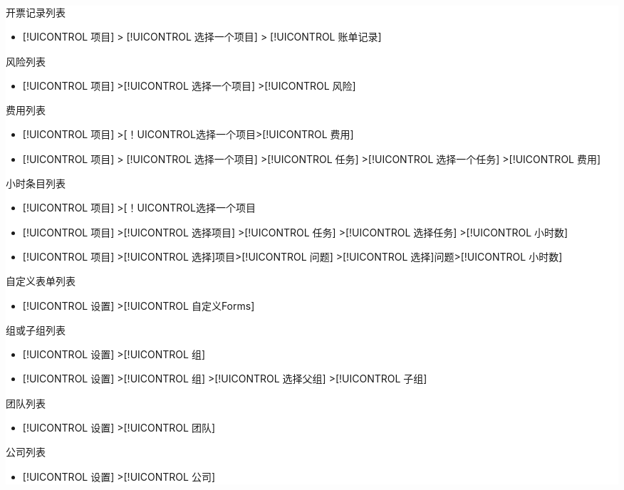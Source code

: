   </tr> 
  <tr> 
   <td>开票记录列表</td> 
   <td> 
    <ul> 
     <li> <p>[!UICONTROL 项目] &gt; [!UICONTROL 选择一个项目] &gt; [!UICONTROL 账单记录]</p> </li> 
    </ul> </td> 
  </tr> 
  <tr> 
   <td>风险列表</td> 
   <td> 
    <ul> 
     <li> <p>[!UICONTROL 项目] &gt;[!UICONTROL 选择一个项目] &gt;[!UICONTROL 风险]</p> </li> 
    </ul> </td> 
  </tr> 
  <tr> 
   <td>费用列表</td> 
   <td> 
    <ul> 
     <li> <p>[!UICONTROL 项目] &gt;&lbrack;！UICONTROL选择一个项目&gt;[!UICONTROL 费用]</p> </li> 
     <li> <p>[!UICONTROL 项目] &gt; [!UICONTROL 选择一个项目] &gt;[!UICONTROL 任务] &gt;[!UICONTROL 选择一个任务] &gt;[!UICONTROL 费用]</p> </li> 
    </ul> </td> 
  </tr> 
  <tr> 
   <td>小时条目列表</td> 
   <td> 
    <ul> 
     <li> <p>[!UICONTROL 项目] &gt;&lbrack;！UICONTROL选择一个项目</p> </li> 
     <li> <p>[!UICONTROL 项目] &gt;[!UICONTROL 选择项目] &gt;[!UICONTROL 任务] &gt;[!UICONTROL 选择任务] &gt;[!UICONTROL 小时数]</p> </li> 
     <li> <p>[!UICONTROL 项目] &gt;[!UICONTROL 选择]项目&gt;[!UICONTROL 问题] &gt;[!UICONTROL 选择]问题&gt;[!UICONTROL 小时数]</p> </li>
    </ul> </td> 
  </tr>
  <tr> 
   <td>自定义表单列表</td> 
   <td> 
    <ul> 
     <li>[!UICONTROL 设置] &gt;[!UICONTROL 自定义Forms] </li> 
    </ul> </td> 
  </tr> 
  <tr> 
    <td>组或子组列表</td> 
   <td> 
    <ul> 
     <li> <p>[!UICONTROL 设置] &gt;[!UICONTROL 组]</p> </li>
     <li> <p>[!UICONTROL 设置] &gt;[!UICONTROL 组] &gt;[!UICONTROL 选择父组] &gt;[!UICONTROL 子组] </li> 
    </ul> </td> 
  </tr> 
  <tr> 
   <td>团队列表</td> 
   <td> 
    <ul> 
     <li> <p>[!UICONTROL 设置] &gt;[!UICONTROL 团队]</p> </li> 
    </ul> </td> 
  </tr>
  <tr> 
   <td>公司列表</td> 
   <td> 
    <ul> 
     <li> <p>[!UICONTROL 设置] &gt;[!UICONTROL 公司]</p> </li> 
    </ul> </td> 
  </tr>